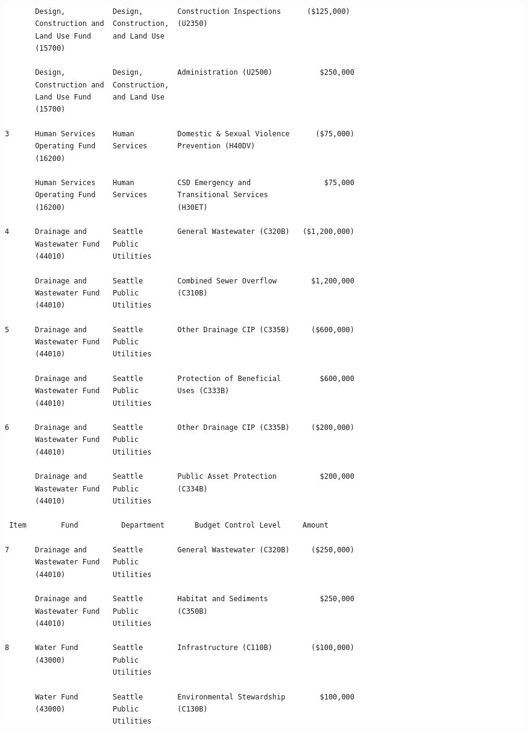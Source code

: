            Design,           Design,        Construction Inspections      ($125,000)  
           Construction and  Construction,  (U2350)  
           Land Use Fund     and Land Use  
           (15700)  
  
           Design,           Design,        Administration (U2500)           $250,000  
           Construction and  Construction,  
           Land Use Fund     and Land Use  
           (15700)  
  
    3      Human Services    Human          Domestic & Sexual Violence      ($75,000)  
           Operating Fund    Services       Prevention (H40DV)  
           (16200)  
  
           Human Services    Human          CSD Emergency and                 $75,000  
           Operating Fund    Services       Transitional Services  
           (16200)                          (H30ET)  
  
    4      Drainage and      Seattle        General Wastewater (C320B)   ($1,200,000)  
           Wastewater Fund   Public  
           (44010)           Utilities  
  
           Drainage and      Seattle        Combined Sewer Overflow        $1,200,000  
           Wastewater Fund   Public         (C310B)  
           (44010)           Utilities  
  
    5      Drainage and      Seattle        Other Drainage CIP (C335B)     ($600,000)  
           Wastewater Fund   Public  
           (44010)           Utilities  
  
           Drainage and      Seattle        Protection of Beneficial         $600,000  
           Wastewater Fund   Public         Uses (C333B)  
           (44010)           Utilities  
  
    6      Drainage and      Seattle        Other Drainage CIP (C335B)     ($200,000)  
           Wastewater Fund   Public  
           (44010)           Utilities  
  
           Drainage and      Seattle        Public Asset Protection          $200,000  
           Wastewater Fund   Public         (C334B)  
           (44010)           Utilities  
  
     Item        Fund          Department       Budget Control Level     Amount  
  
    7      Drainage and      Seattle        General Wastewater (C320B)     ($250,000)  
           Wastewater Fund   Public  
           (44010)           Utilities  
  
           Drainage and      Seattle        Habitat and Sediments            $250,000  
           Wastewater Fund   Public         (C350B)  
           (44010)           Utilities  
  
    8      Water Fund        Seattle        Infrastructure (C110B)         ($100,000)  
           (43000)           Public  
                             Utilities  
  
           Water Fund        Seattle        Environmental Stewardship        $100,000  
           (43000)           Public         (C130B)  
                             Utilities  
  